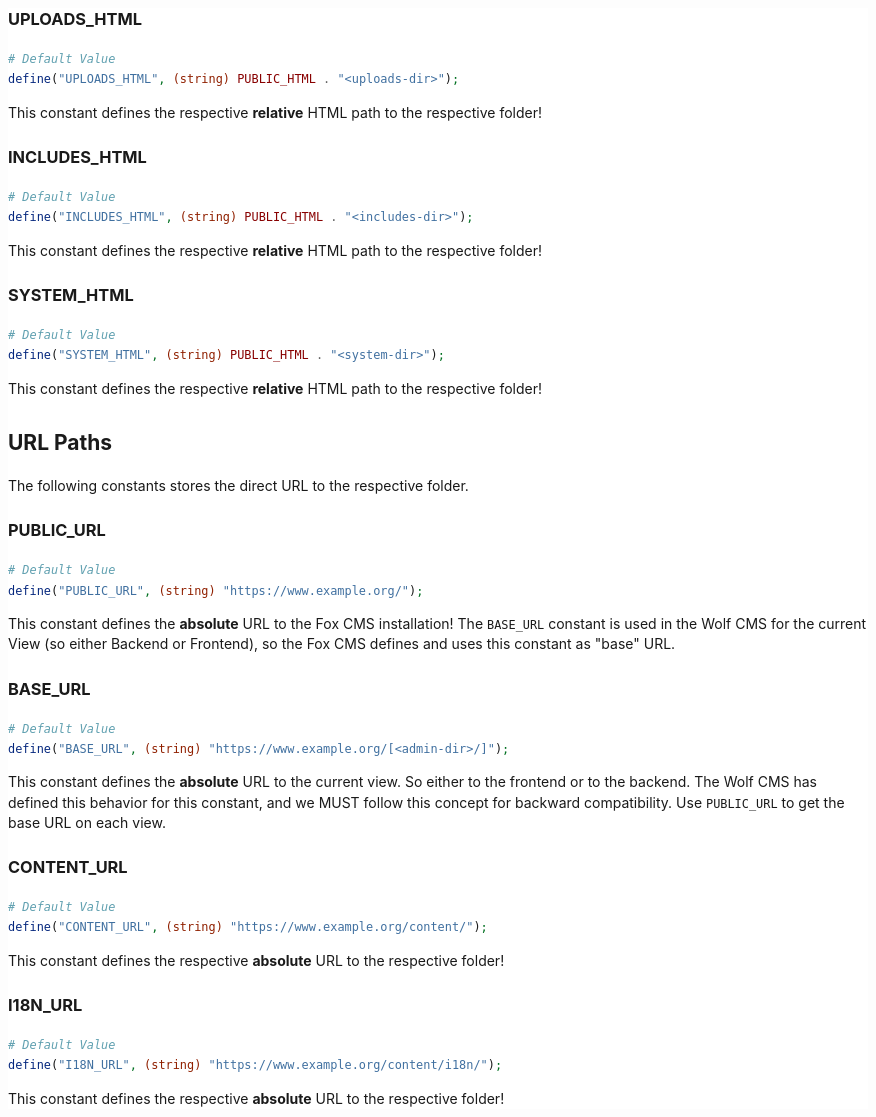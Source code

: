 ### UPLOADS_HTML
```php
# Default Value
define("UPLOADS_HTML", (string) PUBLIC_HTML . "<uploads-dir>");
```
This constant defines the respective **relative** HTML path to the respective folder!

### INCLUDES_HTML
```php
# Default Value
define("INCLUDES_HTML", (string) PUBLIC_HTML . "<includes-dir>");
```
This constant defines the respective **relative** HTML path to the respective folder!

### SYSTEM_HTML
```php
# Default Value
define("SYSTEM_HTML", (string) PUBLIC_HTML . "<system-dir>");
```
This constant defines the respective **relative** HTML path to the respective folder!

URL Paths
---------
The following constants stores the direct URL to the respective folder.

### PUBLIC_URL
```php
# Default Value
define("PUBLIC_URL", (string) "https://www.example.org/");
```
This constant defines the **absolute** URL to the Fox CMS installation! The `BASE_URL` constant is
used in the Wolf CMS for the current View (so either Backend or Frontend), so the Fox CMS defines
and uses this constant as "base" URL.

### BASE_URL
```php
# Default Value
define("BASE_URL", (string) "https://www.example.org/[<admin-dir>/]");
```
This constant defines the **absolute** URL to the current view. So either to the frontend or to the
backend. The Wolf CMS has defined this behavior for this constant, and we MUST follow this concept
for backward compatibility. Use `PUBLIC_URL` to get the base URL on each view.

### CONTENT_URL
```php
# Default Value
define("CONTENT_URL", (string) "https://www.example.org/content/");
```
This constant defines the respective **absolute** URL to the respective folder!

### I18N_URL
```php
# Default Value
define("I18N_URL", (string) "https://www.example.org/content/i18n/");
```
This constant defines the respective **absolute** URL to the respective folder!
